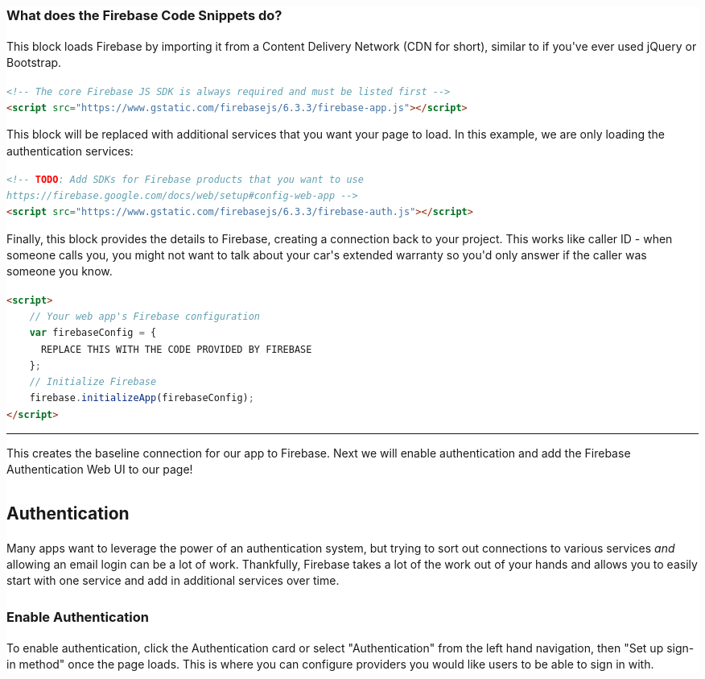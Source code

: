 ### What does the Firebase Code Snippets do?

This block loads Firebase by importing it from a Content Delivery Network (CDN for short), similar to if you've ever used jQuery or Bootstrap.

```html
<!-- The core Firebase JS SDK is always required and must be listed first -->
<script src="https://www.gstatic.com/firebasejs/6.3.3/firebase-app.js"></script>
```

This block will be replaced with additional services that you want your page to load. In this example, we are only loading the authentication services:

```html
<!-- TODO: Add SDKs for Firebase products that you want to use
https://firebase.google.com/docs/web/setup#config-web-app -->
<script src="https://www.gstatic.com/firebasejs/6.3.3/firebase-auth.js"></script>
```

Finally, this block provides the details to Firebase, creating a connection back to your project. This works like caller ID - when someone calls you, you might not want to talk about your car's extended warranty so you'd only answer if the caller was someone you know.

```html
<script>
    // Your web app's Firebase configuration
    var firebaseConfig = {
      REPLACE THIS WITH THE CODE PROVIDED BY FIREBASE
    };
    // Initialize Firebase
    firebase.initializeApp(firebaseConfig);
</script>
```

---

This creates the baseline connection for our app to Firebase. Next we will enable authentication and add the Firebase Authentication Web UI to our page!

## Authentication

Many apps want to leverage the power of an authentication system, but trying to sort out connections to various services _and_ allowing an email login can be a lot of work. Thankfully, Firebase takes a lot of the work out of your hands and allows you to easily start with one service and add in additional services over time.

### Enable Authentication

To enable authentication, click the Authentication card or select "Authentication" from the left hand navigation, then "Set up sign-in method" once the page loads. This is where you can configure providers you would like users to be able to sign in with.
